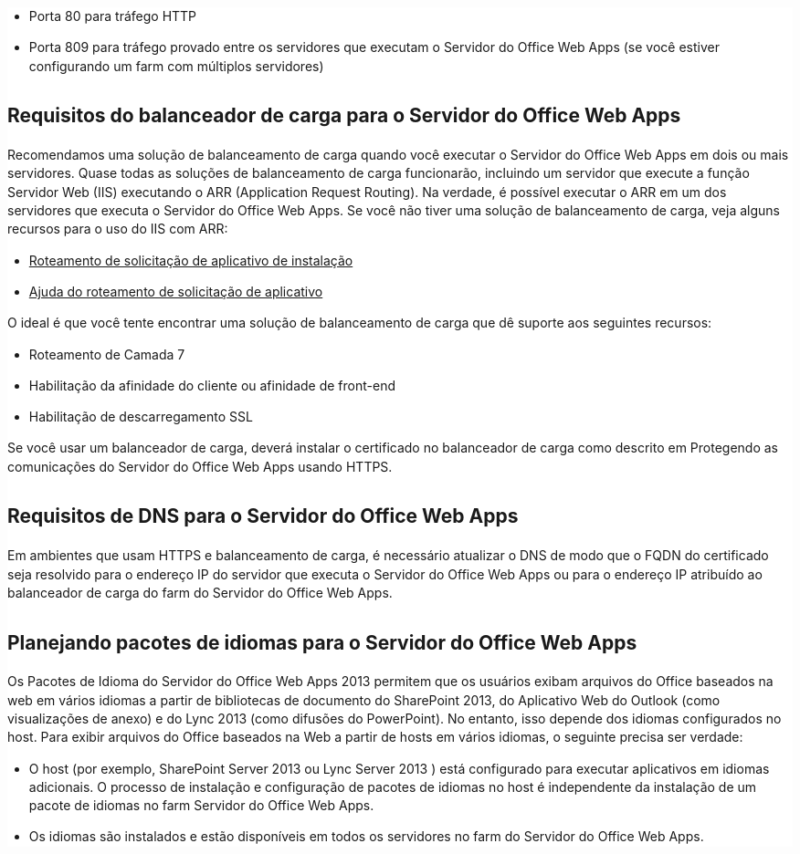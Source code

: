   - Porta 80 para tráfego HTTP

  - Porta 809 para tráfego provado entre os servidores que executam o Servidor do Office Web Apps (se você estiver configurando um farm com múltiplos servidores)

## Requisitos do balanceador de carga para o Servidor do Office Web Apps

Recomendamos uma solução de balanceamento de carga quando você executar o Servidor do Office Web Apps em dois ou mais servidores. Quase todas as soluções de balanceamento de carga funcionarão, incluindo um servidor que execute a função Servidor Web (IIS) executando o ARR (Application Request Routing). Na verdade, é possível executar o ARR em um dos servidores que executa o Servidor do Office Web Apps. Se você não tiver uma solução de balanceamento de carga, veja alguns recursos para o uso do IIS com ARR:

  - [Roteamento de solicitação de aplicativo de instalação](https://go.microsoft.com/fwlink/?linkid=236955)

  - [Ajuda do roteamento de solicitação de aplicativo](https://go.microsoft.com/fwlink/?linkid=236956)

O ideal é que você tente encontrar uma solução de balanceamento de carga que dê suporte aos seguintes recursos:

  - Roteamento de Camada 7

  - Habilitação da afinidade do cliente ou afinidade de front-end

  - Habilitação de descarregamento SSL

Se você usar um balanceador de carga, deverá instalar o certificado no balanceador de carga como descrito em Protegendo as comunicações do Servidor do Office Web Apps usando HTTPS.

## Requisitos de DNS para o Servidor do Office Web Apps

Em ambientes que usam HTTPS e balanceamento de carga, é necessário atualizar o DNS de modo que o FQDN do certificado seja resolvido para o endereço IP do servidor que executa o Servidor do Office Web Apps ou para o endereço IP atribuído ao balanceador de carga do farm do Servidor do Office Web Apps.

## Planejando pacotes de idiomas para o Servidor do Office Web Apps

Os Pacotes de Idioma do Servidor do Office Web Apps 2013 permitem que os usuários exibam arquivos do Office baseados na web em vários idiomas a partir de bibliotecas de documento do SharePoint 2013, do Aplicativo Web do Outlook (como visualizações de anexo) e do Lync 2013 (como difusões do PowerPoint). No entanto, isso depende dos idiomas configurados no host. Para exibir arquivos do Office baseados na Web a partir de hosts em vários idiomas, o seguinte precisa ser verdade:

  - O host (por exemplo, SharePoint Server 2013 ou Lync Server 2013 ) está configurado para executar aplicativos em idiomas adicionais. O processo de instalação e configuração de pacotes de idiomas no host é independente da instalação de um pacote de idiomas no farm Servidor do Office Web Apps.

  - Os idiomas são instalados e estão disponíveis em todos os servidores no farm do Servidor do Office Web Apps.
